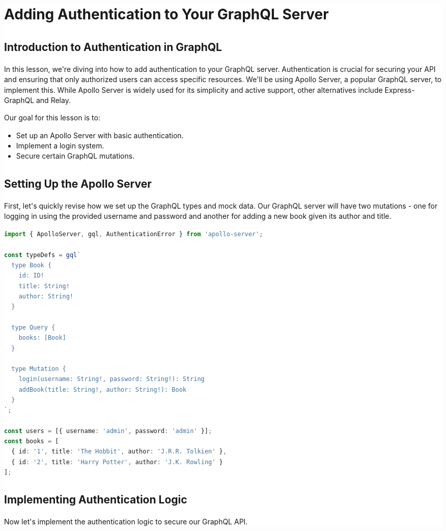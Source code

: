 # Adding Authentication to Your GraphQL Server

## Introduction to Authentication in GraphQL
In this lesson, we're diving into how to add authentication to your GraphQL server. Authentication is crucial for securing your API and ensuring that only authorized users can access specific resources. We'll be using Apollo Server, a popular GraphQL server, to implement this. While Apollo Server is widely used for its simplicity and active support, other alternatives include Express-GraphQL and Relay.

Our goal for this lesson is to:

* Set up an Apollo Server with basic authentication.
* Implement a login system.
* Secure certain GraphQL mutations.

## Setting Up the Apollo Server
First, let's quickly revise how we set up the GraphQL types and mock data. Our GraphQL server will have two mutations - one for logging in using the provided username and password and another for adding a new book given its author and title.

```TypeScript
import { ApolloServer, gql, AuthenticationError } from 'apollo-server';

const typeDefs = gql`
  type Book {
    id: ID!
    title: String!
    author: String!
  }

  type Query {
    books: [Book]
  }

  type Mutation {
    login(username: String!, password: String!): String
    addBook(title: String!, author: String!): Book
  }
`;

const users = [{ username: 'admin', password: 'admin' }];
const books = [
  { id: '1', title: 'The Hobbit', author: 'J.R.R. Tolkien' },
  { id: '2', title: 'Harry Potter', author: 'J.K. Rowling' }
];
```

## Implementing Authentication Logic
Now let's implement the authentication logic to secure our GraphQL API.
